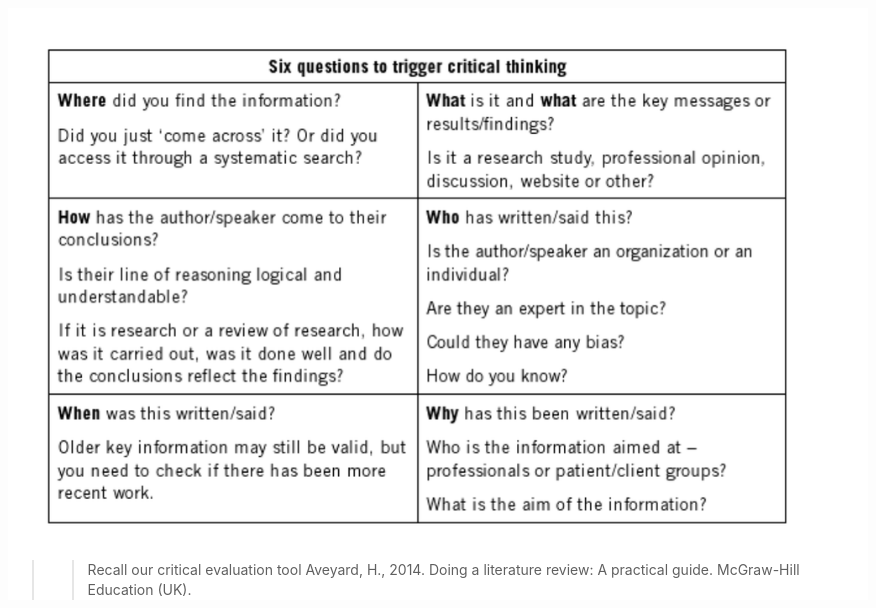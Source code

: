  


![](assets/critical_framework.png)
>> Recall our critical evaluation tool
>> Aveyard, H., 2014. Doing a literature review: A practical guide. McGraw-Hill Education (UK).

  
